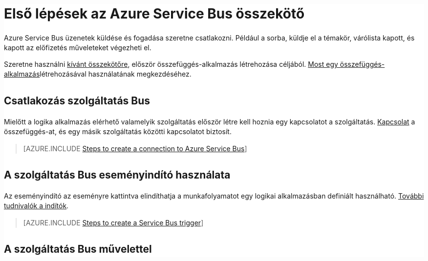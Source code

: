 <properties
pageTitle="Olvassa el az Azure Service Bus összekötő a logika alkalmazás |} Microsoft Azure"
description="Azure alkalmazás szolgáltatás hozzon létre logikájának alkalmazások. Azure Service Bus üzenetek küldése és fogadása szeretne csatlakozni. Például a sorba, küldje el a témakör, várólista kapott, és kapott az előfizetés műveleteket végezheti el."
services="logic-apps"
documentationCenter=".net,nodejs,java"  
authors="msftman"
manager="erikre"
editor=""
tags="connectors" />

<tags
ms.service="logic-apps"
ms.devlang="multiple"
ms.topic="article"
ms.tgt_pltfrm="na"
ms.workload="integration"
ms.date="08/02/2016"
ms.author="deonhe"/>

# <a name="get-started-with-the-azure-service-bus-connector"></a>Első lépések az Azure Service Bus összekötő

Azure Service Bus üzenetek küldése és fogadása szeretne csatlakozni. Például a sorba, küldje el a témakör, várólista kapott, és kapott az előfizetés műveleteket végezheti el.

Szeretne használni [kívánt összekötőre](./apis-list.md), először összefüggés-alkalmazás létrehozása céljából. [Most egy összefüggés-alkalmazás](../app-service-logic/app-service-logic-create-a-logic-app.md)létrehozásával használatának megkezdéséhez.

## <a name="connect-to-service-bus"></a>Csatlakozás szolgáltatás Bus

Mielőtt a logika alkalmazás elérhető valamelyik szolgáltatás először létre kell hoznia egy kapcsolatot a szolgáltatás. [Kapcsolat](./connectors-overview.md) a összefüggés-at, és egy másik szolgáltatás közötti kapcsolatot biztosít.  

>[AZURE.INCLUDE [Steps to create a connection to Azure Service Bus](../../includes/connectors-create-api-servicebus.md)]

## <a name="use-a-service-bus-trigger"></a>A szolgáltatás Bus eseményindító használata

Az eseményindító az eseményre kattintva elindíthatja a munkafolyamatot egy logikai alkalmazásban definiált használható. [További tudnivalók a indítók](../app-service-logic/app-service-logic-what-are-logic-apps.md#logic-app-concepts).  

>[AZURE.INCLUDE [Steps to create a Service Bus trigger](../../includes/connectors-create-api-servicebus-trigger.md)]  

## <a name="use-a-service-bus-action"></a>A szolgáltatás Bus művelettel
